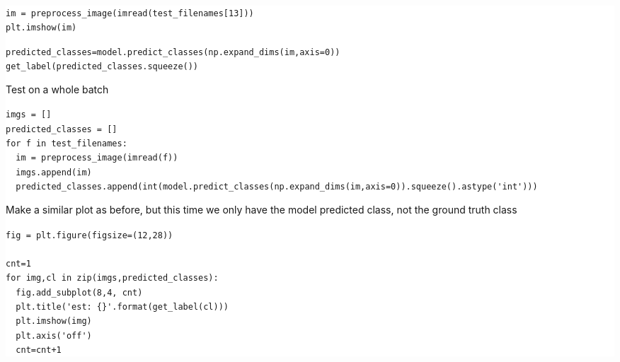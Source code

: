 ```
im = preprocess_image(imread(test_filenames[13]))
plt.imshow(im)
```

```
predicted_classes=model.predict_classes(np.expand_dims(im,axis=0))
get_label(predicted_classes.squeeze())
```

Test on a whole batch

```
imgs = []
predicted_classes = []
for f in test_filenames:
  im = preprocess_image(imread(f))
  imgs.append(im)
  predicted_classes.append(int(model.predict_classes(np.expand_dims(im,axis=0)).squeeze().astype('int')))
```

Make a similar plot as before, but this time we only have the model predicted class, not the ground truth class

```
fig = plt.figure(figsize=(12,28))

cnt=1
for img,cl in zip(imgs,predicted_classes):
  fig.add_subplot(8,4, cnt)
  plt.title('est: {}'.format(get_label(cl)))
  plt.imshow(img)
  plt.axis('off')
  cnt=cnt+1
```
